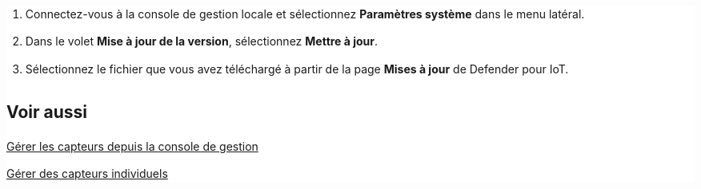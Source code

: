 1. Connectez-vous à la console de gestion locale et sélectionnez **Paramètres système** dans le menu latéral.

1. Dans le volet **Mise à jour de la version**, sélectionnez **Mettre à jour**.

1. Sélectionnez le fichier que vous avez téléchargé à partir de la page **Mises à jour** de Defender pour IoT.

## <a name="see-also"></a>Voir aussi

[Gérer les capteurs depuis la console de gestion](how-to-manage-sensors-from-the-on-premises-management-console.md)

[Gérer des capteurs individuels](how-to-manage-individual-sensors.md)
